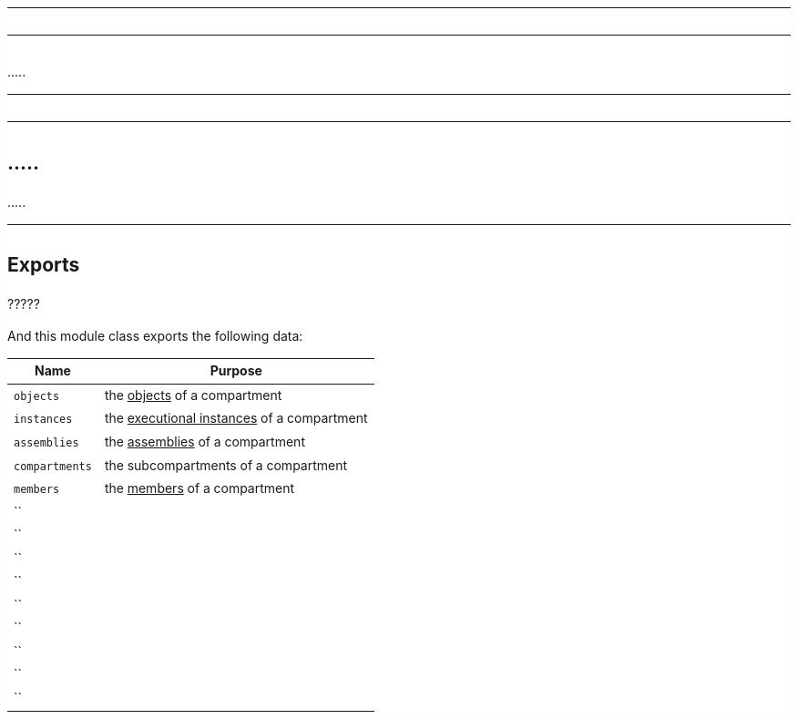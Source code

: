 


-----------------------------------------------------------------------------------------------
##




-----------------------------------------------------------------------------------------------
## 



.....


-----------------------------------------------------------------------------------------------
## 





-----------------------------------------------------------------------------------------------
## .....

.....



-----------------------------------------------------------------------------------------------
## Exports



?????



And this module class exports the following data:

| Name                        | Purpose
| --------------------------- | ---------------------------------------------------------------
| `objects`                   | the [objects](../objects/objects.md) of a compartment
| `instances`                 | the [executional instances]() of a compartment
| `assemblies`                | the [assemblies](../rts/assemblies.md) of a compartment
| `compartments`              | the subcompartments of a compartment
| `members`                   | the [members](?????) of a compartment
| ``                          | 
| ``                          | 
| ``                          | 
| ``                          | 
| ``                          | 
| ``                          | 
| ``                          | 
| ``                          | 
| ``                          | 
